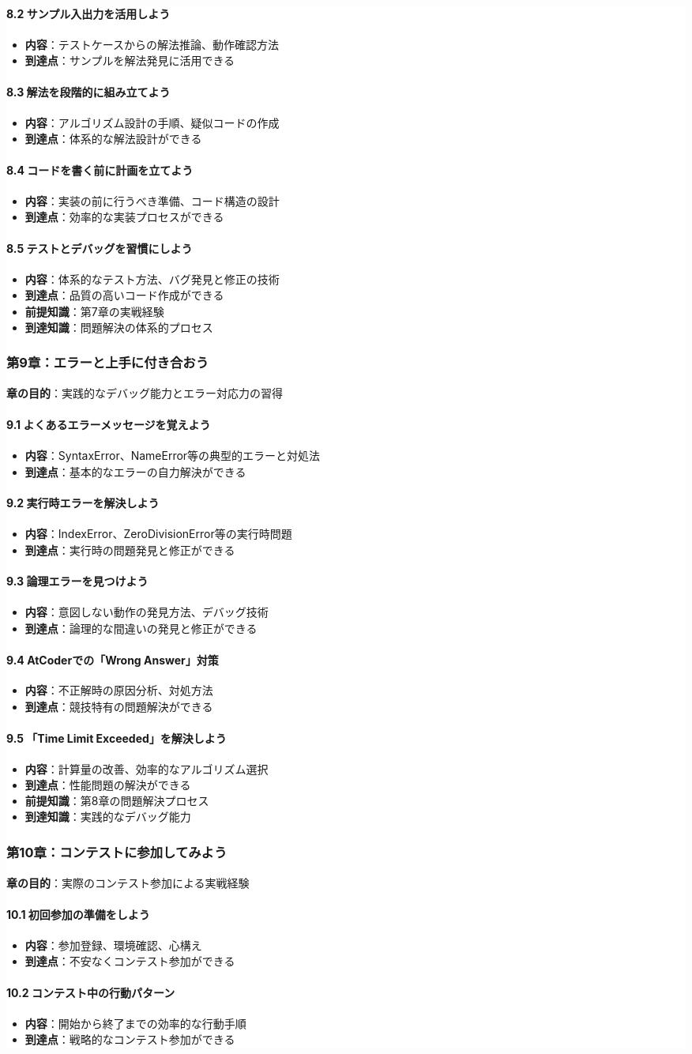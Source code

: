 #### 8.2 サンプル入出力を活用しよう
- **内容**：テストケースからの解法推論、動作確認方法
- **到達点**：サンプルを解法発見に活用できる

#### 8.3 解法を段階的に組み立てよう
- **内容**：アルゴリズム設計の手順、疑似コードの作成
- **到達点**：体系的な解法設計ができる

#### 8.4 コードを書く前に計画を立てよう
- **内容**：実装の前に行うべき準備、コード構造の設計
- **到達点**：効率的な実装プロセスができる

#### 8.5 テストとデバッグを習慣にしよう
- **内容**：体系的なテスト方法、バグ発見と修正の技術
- **到達点**：品質の高いコード作成ができる
- **前提知識**：第7章の実戦経験
- **到達知識**：問題解決の体系的プロセス

### 第9章：エラーと上手に付き合おう
**章の目的**：実践的なデバッグ能力とエラー対応力の習得

#### 9.1 よくあるエラーメッセージを覚えよう
- **内容**：SyntaxError、NameError等の典型的エラーと対処法
- **到達点**：基本的なエラーの自力解決ができる

#### 9.2 実行時エラーを解決しよう
- **内容**：IndexError、ZeroDivisionError等の実行時問題
- **到達点**：実行時の問題発見と修正ができる

#### 9.3 論理エラーを見つけよう
- **内容**：意図しない動作の発見方法、デバッグ技術
- **到達点**：論理的な間違いの発見と修正ができる

#### 9.4 AtCoderでの「Wrong Answer」対策
- **内容**：不正解時の原因分析、対処方法
- **到達点**：競技特有の問題解決ができる

#### 9.5 「Time Limit Exceeded」を解決しよう
- **内容**：計算量の改善、効率的なアルゴリズム選択
- **到達点**：性能問題の解決ができる
- **前提知識**：第8章の問題解決プロセス
- **到達知識**：実践的なデバッグ能力

### 第10章：コンテストに参加してみよう
**章の目的**：実際のコンテスト参加による実戦経験

#### 10.1 初回参加の準備をしよう
- **内容**：参加登録、環境確認、心構え
- **到達点**：不安なくコンテスト参加ができる

#### 10.2 コンテスト中の行動パターン
- **内容**：開始から終了までの効率的な行動手順
- **到達点**：戦略的なコンテスト参加ができる
